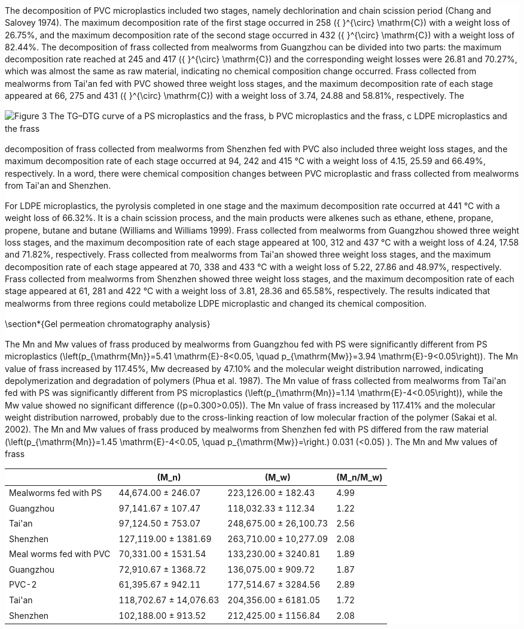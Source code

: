 The decomposition of PVC microplastics included two stages, namely dechlorination and chain scission period (Chang and Salovey 1974). The maximum decomposition rate of the first stage occurred in 258 \({ }^{\circ} \mathrm{C}\) with a weight loss of 26.75\%, and the maximum decomposition rate of the second stage occurred in 432 \({ }^{\circ} \mathrm{C}\) with a weight loss of 82.44\%. The decomposition of frass collected from mealworms from Guangzhou can be divided into two parts: the maximum decomposition rate reached at 245 and 417 \({ }^{\circ} \mathrm{C}\) and the corresponding weight losses were 26.81 and 70.27\%, which was almost the same as raw material, indicating no chemical composition change occurred. Frass collected from mealworms from Tai'an fed with PVC showed three weight loss stages, and the maximum decomposition rate of each stage appeared at 66, 275 and 431 \({ }^{\circ} \mathrm{C}\) with a weight loss of 3.74, 24.88 and 58.81\%, respectively. The

![Figure 3](attachment://figure3.png)
The TG–DTG curve of a PS microplastics and the frass, b PVC microplastics and the frass, c LDPE microplastics and the frass

decomposition of frass collected from mealworms from Shenzhen fed with PVC also included three weight loss stages, and the maximum decomposition rate of each stage occurred at 94, 242 and 415 °C with a weight loss of 4.15, 25.59 and 66.49%, respectively. In a word, there were chemical composition changes between PVC microplastic and frass collected from mealworms from Tai'an and Shenzhen.

For LDPE microplastics, the pyrolysis completed in one stage and the maximum decomposition rate occurred at 441 °C with a weight loss of 66.32%. It is a chain scission process, and the main products were alkenes such as ethane, ethene, propane, propene, butane and butane (Williams and Williams 1999). Frass collected from mealworms from Guangzhou showed three weight loss stages, and the maximum decomposition rate of each stage appeared at 100, 312 and 437 °C with a weight loss of 4.24, 17.58 and 71.82%, respectively. Frass collected from mealworms from Tai'an showed three weight loss stages, and the maximum decomposition rate of each stage appeared at 70, 338 and 433 °C with a weight loss of 5.22, 27.86 and 48.97%, respectively. Frass collected from mealworms from Shenzhen showed three weight loss stages, and the maximum decomposition rate of each stage appeared at 61, 281 and 422 °C with a weight loss of 3.81, 28.36 and 65.58%, respectively. The results indicated that mealworms from three regions could metabolize LDPE microplastic and changed its chemical composition.

\section*{Gel permeation chromatography analysis}

The Mn and Mw values of frass produced by mealworms from Guangzhou fed with PS were significantly different from PS microplastics \(\left(p_{\mathrm{Mn}}=5.41 \mathrm{E}-8<0.05, \quad p_{\mathrm{Mw}}=3.94 \mathrm{E}-9<0.05\right)\). The Mn value of frass increased by 117.45\%, Mw decreased by 47.10\% and the molecular weight distribution narrowed, indicating depolymerization and degradation of polymers (Phua et al. 1987). The Mn value of frass collected from mealworms from Tai'an fed with PS was significantly different from PS microplastics \(\left(p_{\mathrm{Mn}}=1.14 \mathrm{E}-4<0.05\right)\), while the Mw value showed no significant difference \((p=0.300>0.05)\). The Mn value of frass increased by 117.41\% and the molecular weight distribution narrowed, probably due to the cross-linking reaction of low molecular fraction of the polymer (Sakai et al. 2002). The Mn and Mw values of frass produced by mealworms from Shenzhen fed with PS differed from the raw material \(\left(p_{\mathrm{Mn}}=1.45 \mathrm{E}-4<0.05, \quad p_{\mathrm{Mw}}=\right.\) 0.031 \(<0.05\) ). The Mn and Mw values of frass


|  | \(M_n\) | \(M_w\) | \(M_n/M_w\) |
|---|---|---|---|
| Mealworms fed with PS | 44,674.00 ± 246.07 | 223,126.00 ± 182.43 | 4.99 |
| Guangzhou | 97,141.67 ± 107.47 | 118,032.33 ± 112.34 | 1.22 |
| Tai'an | 97,124.50 ± 753.07 | 248,675.00 ± 26,100.73 | 2.56 |
| Shenzhen | 127,119.00 ± 1381.69 | 263,710.00 ± 10,277.09 | 2.08 |
| Meal worms fed with PVC | 70,331.00 ± 1531.54 | 133,230.00 ± 3240.81 | 1.89 |
| Guangzhou | 72,910.67 ± 1368.72 | 136,075.00 ± 909.72 | 1.87 |
| PVC-2 | 61,395.67 ± 942.11 | 177,514.67 ± 3284.56 | 2.89 |
| Tai'an | 118,702.67 ± 14,076.63 | 204,356.00 ± 6181.05 | 1.72 |
| Shenzhen | 102,188.00 ± 913.52 | 212,425.00 ± 1156.84 | 2.08 |